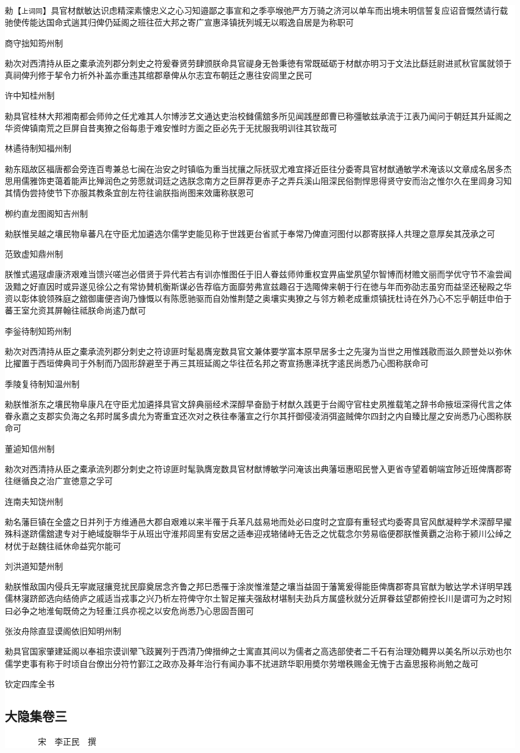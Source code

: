 勑【`上词同`】具官材猷敏达识虑精深素懐忠义之心习知邉鄙之事宣和之季亭堠弛严方万骑之济河以单车而出境未明信誓复应诏音慨然请行载驰使传能达国命式遄其归俾仍延阁之班往莅大邦之寄广宣惠泽镇抚列城无以暇逸自居是为称职可  

商守拙知筠州制  

勑次对西清持从臣之橐承流列郡分刺史之符爰眷贤劳肆颁朕命具官禔身无咎秉徳有常既砥砺于材猷亦明习于文法比繇廷尉进贰秋官属就领于真祠俾刋修于挈令力祈外补盖亦重违其绾郡章俾从尔志宜布朝廷之惠往安闾里之民可  

许中知桂州制  

勑具官桂林大邦湘南都会师帅之任尤难其人尔博涉艺文通达吏治校雠儒舘多所见闻践歴郎曹已称彊敏兹承流于江表乃闻问于朝廷其升延阁之华资俾镇南荒之巨屏自昔夷獠之俗每患于难安惟时方面之臣必先于无扰服我明训往其钦哉可  

林遹待制知福州制  

勑东瓯故区福唐都会旁连百粤兼总七闽在治安之时镇临为重当扰攘之际抚驭尤难宜择近臣往分委寄具官材猷通敏学术淹该以文章成名居多杰思用儒雅饰吏蔼着能声比殚润色之劳愿就词廷之选朕念南方之巨屏荐更赤子之弄兵溪山阻深民俗剽悍思得贤守安而治之惟尔久在里闾身习知其情伪尝持使节下亦服其教条宜剖左符往谕朕指尚图来效庸称朕恩可  

栁约直龙图阁知吉州制  

勑朕惟吴越之壤民物阜蕃凡在守臣尤加遴选尔儒学吏能见称于世践更台省贰于奉常乃俾直河图付以郡寄朕择人共理之意厚矣其茂承之可  

范致虚知鼎州制  

朕惟式遏冦虐康济艰难当馈兴嗟岂必借贤于异代若古有训亦惟图任于旧人眷兹师帅重权宜畀庙堂夙望尔智博而材赡文丽而学优守节不渝尝闻汲黯之好直因时或异遂见徐公之有常协賛机衡斯谋必告荐临方面靡劳弗宣兹趣召于选陬俾来朝于行在徳与年而弥劭志虽穷而益坚还秘殿之华资以彰体貌领殊庭之舘御庸便咨询乃慷慨以有陈愿驰驱而自効惟荆楚之奥壤实夷獠之与邻方赖老成重烦镇抚杜诗在外乃心不忘乎朝廷申伯于蕃王室允资其屏翰往祗朕命尚逺乃猷可  

李釡待制知筠州制  

勑次对西清持从臣之橐承流列郡分刺史之符谅匪时髦曷膺宠数具官文兼体要学富本原早居多士之先寖为当世之用惟践敭而滋久顾誉处以弥休比擢置于西垣俾典司于外制而乃固形辞避至于再三其班延阁之华往莅名邦之寄宣扬惠泽抚字逺民尚悉乃心图称朕命可  

季陵复待制知温州制  

勑朕惟浙东之壤民物阜康凡在守臣尤加遴择具官文辞典丽经术深醇早奋励于材猷久践更于台阁守官柱史夙推载笔之辞书命掖垣深得代言之体眷永嘉之支郡实负海之名邦时属多虞允为寄重宜还次对之秩往奉藩宣之行尔其扞御侵凌消弭盗贼俾尔四封之内自臻比屋之安尚悉乃心图称朕命可  

董逌知信州制  

勑次对西清持从臣之橐承流列郡分刺史之符谅匪时髦孰膺宠数具官材猷博敏学问淹该出典藩垣惠昭民誉入更省寺望着朝端宜陟近班俾膺郡寄往继循良之治广宣徳意之孚可  

连南夫知饶州制  

勑名藩巨镇在全盛之日并列于方维通邑大郡自艰难以来半罹于兵革凡兹易地而处必曰度时之宜靡有重轻式均委寄具官风猷凝粹学术深醇早擢殊科遂跻儒舘逮专对于絶域旋聨华于从班出守淮邦闾里有安居之适奉迎戎辂储峙无告乏之忧载念尔劳易临便郡朕惟黄覇之治称于颍川公绰之材优于赵魏往祗休命益究尔能可  

刘洪道知楚州制  

勑朕惟敌国内侵兵无寜嵗冦攘竞扰民靡奠居念齐鲁之邦巳悉罹于涂炭惟淮楚之壤当益固于藩篱爰得能臣俾膺郡寄具官猷为敏达学术详明早践儒林寖跻郎选向结倚庐之戚适当戎事之兴乃析左符俾守尔土智足摧夫强敌材堪制夫劲兵方属盛秋就分近屏眷兹望郡俯控长川是谓可为之时矧曰必争之地淮甸既倚之为轻重江呉亦视之以安危尚悉乃心思固吾圉可  

张汝舟除直显谟阁依旧知明州制  

勑具官国家肇建延阁以奉祖宗谟训翚飞跂翼列于西清乃俾搢绅之士寓直其间以为儒者之高选部使者二千石有治理効輙畀以美名所以示劝也尔儒学吏事有称于时顷自台僚出分符竹鄞江之政亦及朞年治行有闻办事不扰进跻华职用奬尔劳増秩赐金无愧于古盍思报称尚勉之哉可  

钦定四库全书  

## 大隐集卷三

　　　　宋　李正民　撰  

